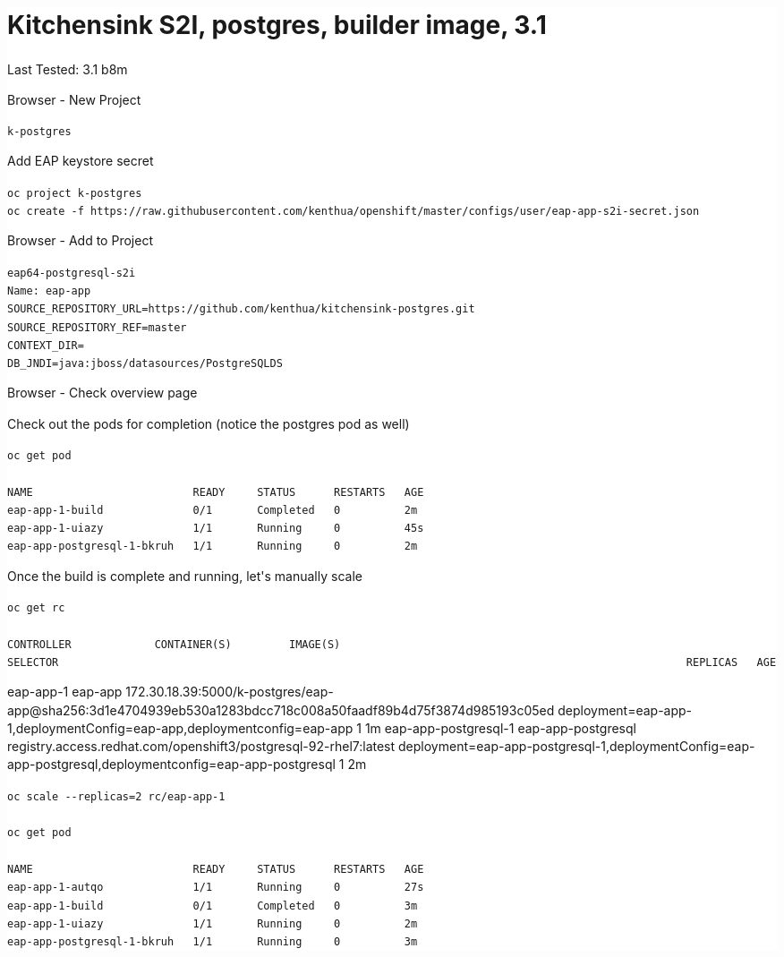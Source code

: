
# Kitchensink S2I, postgres, builder image, 3.1
Last Tested: 3.1 
b8m  

Browser - New Project

	k-postgres

Add EAP keystore secret

	oc project k-postgres
	oc create -f https://raw.githubusercontent.com/kenthua/openshift/master/configs/user/eap-app-s2i-secret.json
 
Browser - Add to Project

	eap64-postgresql-s2i	
	Name: eap-app
	SOURCE_REPOSITORY_URL=https://github.com/kenthua/kitchensink-postgres.git 
	SOURCE_REPOSITORY_REF=master
	CONTEXT_DIR=
	DB_JNDI=java:jboss/datasources/PostgreSQLDS

Browser - Check overview page  

Check out the pods for completion (notice the postgres pod as well)

	oc get pod
	
	NAME                         READY     STATUS      RESTARTS   AGE
	eap-app-1-build              0/1       Completed   0          2m
	eap-app-1-uiazy              1/1       Running     0          45s
	eap-app-postgresql-1-bkruh   1/1       Running     0          2m

Once the build is complete and running, let's manually scale

	oc get rc
	
	CONTROLLER             CONTAINER(S)         IMAGE(S)                                                                                                       SELECTOR                                                                                                  REPLICAS   AGE
eap-app-1              eap-app              172.30.18.39:5000/k-postgres/eap-app@sha256:3d1e4704939eb530a1283bdcc718c008a50faadf89b4d75f3874d985193c05ed   deployment=eap-app-1,deploymentConfig=eap-app,deploymentconfig=eap-app                                    1          1m
eap-app-postgresql-1   eap-app-postgresql   registry.access.redhat.com/openshift3/postgresql-92-rhel7:latest                                               deployment=eap-app-postgresql-1,deploymentConfig=eap-app-postgresql,deploymentconfig=eap-app-postgresql   1          2m
	
	oc scale --replicas=2 rc/eap-app-1
	
	oc get pod
	
	NAME                         READY     STATUS      RESTARTS   AGE
	eap-app-1-autqo              1/1       Running     0          27s
	eap-app-1-build              0/1       Completed   0          3m
	eap-app-1-uiazy              1/1       Running     0          2m
	eap-app-postgresql-1-bkruh   1/1       Running     0          3m
	